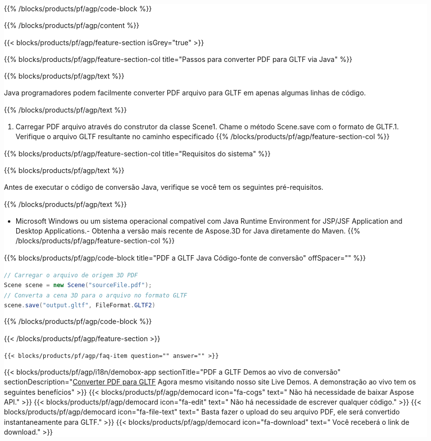 {{% /blocks/products/pf/agp/code-block %}}

{{% /blocks/products/pf/agp/content %}}

{{< blocks/products/pf/agp/feature-section isGrey="true" >}}

{{% blocks/products/pf/agp/feature-section-col title="Passos para converter PDF para GLTF via Java" %}}

{{% blocks/products/pf/agp/text %}}

 Java programadores podem facilmente converter PDF arquivo para GLTF em apenas algumas linhas de código.

{{% /blocks/products/pf/agp/text %}}

1. Carregar PDF arquivo através do construtor da classe Scene1. Chame o método Scene.save com o formato de GLTF.1. Verifique o arquivo GLTF resultante no caminho especificado
{{% /blocks/products/pf/agp/feature-section-col %}}

{{% blocks/products/pf/agp/feature-section-col title="Requisitos do sistema" %}}

{{% blocks/products/pf/agp/text %}}

 Antes de executar o código de conversão Java, verifique se você tem os seguintes pré-requisitos.

{{% /blocks/products/pf/agp/text %}}

- Microsoft Windows ou um sistema operacional compatível com Java Runtime Environment for JSP/JSF Application and Desktop Applications.- Obtenha a versão mais recente de Aspose.3D for Java diretamente do Maven.
{{% /blocks/products/pf/agp/feature-section-col %}}

{{% blocks/products/pf/agp/code-block title="PDF a GLTF Java Código-fonte de conversão" offSpacer="" %}}

```cs
// Carregar o arquivo de origem 3D PDF
Scene scene = new Scene("sourceFile.pdf");
// Converta a cena 3D para o arquivo no formato GLTF
scene.save("output.gltf", FileFormat.GLTF2)

```

{{% /blocks/products/pf/agp/code-block %}}

{{< /blocks/products/pf/agp/feature-section >}}

    {{< blocks/products/pf/agp/faq-item question="" answer="" >}}
 



{{< blocks/products/pf/agp/i18n/demobox-app sectionTitle="PDF a GLTF Demos ao vivo de conversão" sectionDescription="[Converter PDF para GLTF](https://products.aspose.app/3d/conversion/pdf-to-gltf) Agora mesmo visitando nosso site Live Demos. A demonstração ao vivo tem os seguintes benefícios" >}}
        {{< blocks/products/pf/agp/democard icon="fa-cogs" text=" Não há necessidade de baixar Aspose API." >}}
        {{< blocks/products/pf/agp/democard icon="fa-edit" text=" Não há necessidade de escrever qualquer código." >}}
        {{< blocks/products/pf/agp/democard icon="fa-file-text" text=" Basta fazer o upload do seu arquivo PDF, ele será convertido instantaneamente para GLTF." >}}
        {{< blocks/products/pf/agp/democard icon="fa-download" text=" Você receberá o link de download." >}}
